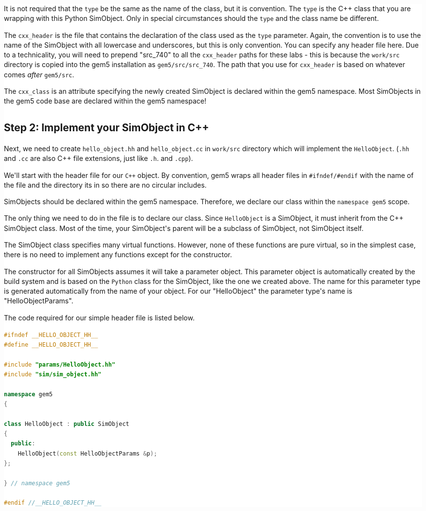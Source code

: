 It is not required that the `type` be the same as the name of the class,
but it is convention. The `type` is the C++ class that you are wrapping
with this Python SimObject. Only in special circumstances should the
`type` and the class name be different.

The `cxx_header` is the file that contains the declaration of the class
used as the `type` parameter. Again, the convention is to use the name
of the SimObject with all lowercase and underscores, but this is only
convention. You can specify any header file here. Due to a technicality, you will need to prepend "src_740" to all the `cxx_header` paths for these labs - this is because the `work/src` directory is copied into the gem5 installation as `gem5/src/src_740`. The path that you use for `cxx_header` is based on whatever comes *after* `gem5/src`. 

The `cxx_class` is an attribute specifying the newly created SimObject
is declared within the gem5 namespace. Most SimObjects in the gem5 code
base are declared within the gem5 namespace!

Step 2: Implement your SimObject in C++
---------------------------------------

Next, we need to create `hello_object.hh` and `hello_object.cc` in
`work/src` directory which will implement the `HelloObject`. (`.hh` and `.cc` are also C++ file extensions, just like `.h`. and `.cpp`).

We'll start with the header file for our `C++` object. By convention,
gem5 wraps all header files in `#ifndef/#endif` with the name of the
file and the directory its in so there are no circular includes.

SimObjects should be declared within the gem5 namespace. Therefore,
we declare our class within the `namespace gem5` scope.

The only thing we need to do in the file is to declare our class. Since
`HelloObject` is a SimObject, it must inherit from the C++ SimObject
class. Most of the time, your SimObject's parent will be a subclass of
SimObject, not SimObject itself.

The SimObject class specifies many virtual functions. However, none of
these functions are pure virtual, so in the simplest case, there is no
need to implement any functions except for the constructor.

The constructor for all SimObjects assumes it will take a parameter
object. This parameter object is automatically created by the build
system and is based on the `Python` class for the SimObject, like the
one we created above. The name for this parameter type is generated
automatically from the name of your object. For our "HelloObject" the
parameter type's name is "HelloObjectParams".

The code required for our simple header file is listed below.

```cpp
#ifndef __HELLO_OBJECT_HH__
#define __HELLO_OBJECT_HH__

#include "params/HelloObject.hh"
#include "sim/sim_object.hh"

namespace gem5
{

class HelloObject : public SimObject
{
  public:
    HelloObject(const HelloObjectParams &p);
};

} // namespace gem5

#endif //__HELLO_OBJECT_HH__
```